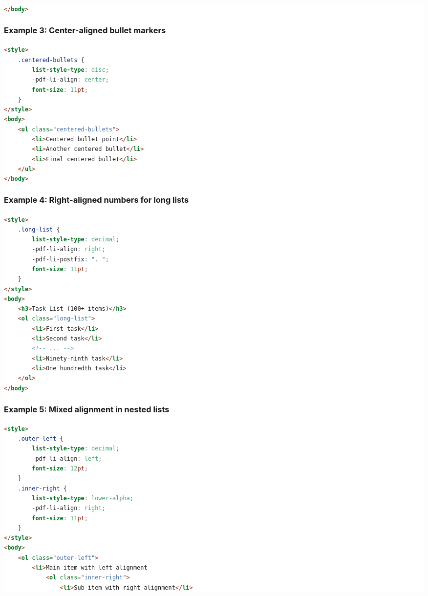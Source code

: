```html
</body>
```

### Example 3: Center-aligned bullet markers

```html
<style>
    .centered-bullets {
        list-style-type: disc;
        -pdf-li-align: center;
        font-size: 11pt;
    }
</style>
<body>
    <ul class="centered-bullets">
        <li>Centered bullet point</li>
        <li>Another centered bullet</li>
        <li>Final centered bullet</li>
    </ul>
</body>
```

### Example 4: Right-aligned numbers for long lists

```html
<style>
    .long-list {
        list-style-type: decimal;
        -pdf-li-align: right;
        -pdf-li-postfix: ". ";
        font-size: 11pt;
    }
</style>
<body>
    <h3>Task List (100+ items)</h3>
    <ol class="long-list">
        <li>First task</li>
        <li>Second task</li>
        <!-- ... -->
        <li>Ninety-ninth task</li>
        <li>One hundredth task</li>
    </ol>
</body>
```

### Example 5: Mixed alignment in nested lists

```html
<style>
    .outer-left {
        list-style-type: decimal;
        -pdf-li-align: left;
        font-size: 12pt;
    }
    .inner-right {
        list-style-type: lower-alpha;
        -pdf-li-align: right;
        font-size: 11pt;
    }
</style>
<body>
    <ol class="outer-left">
        <li>Main item with left alignment
            <ol class="inner-right">
                <li>Sub-item with right alignment</li>
```